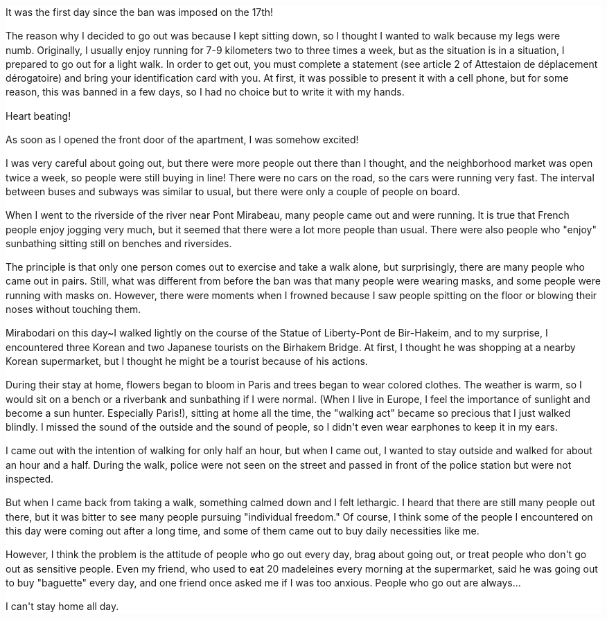 It was the first day since the ban was imposed on the 17th!  

The reason why I decided to go out was because I kept sitting down, so I thought I wanted to walk because my legs were numb. Originally, I usually enjoy running for 7-9 kilometers two to three times a week, but as the situation is in a situation, I prepared to go out for a light walk. In order to get out, you must complete a statement (see article 2 of Attestaion de déplacement dérogatoire) and bring your identification card with you. At first, it was possible to present it with a cell phone, but for some reason, this was banned in a few days, so I had no choice but to write it with my hands.  

Heart beating!  

As soon as I opened the front door of the apartment, I was somehow excited!  

I was very careful about going out, but there were more people out there than I thought, and the neighborhood market was open twice a week, so people were still buying in line! There were no cars on the road, so the cars were running very fast. The interval between buses and subways was similar to usual, but there were only a couple of people on board.  

When I went to the riverside of the river near Pont Mirabeau, many people came out and were running. It is true that French people enjoy jogging very much, but it seemed that there were a lot more people than usual. There were also people who "enjoy" sunbathing sitting still on benches and riversides.  

The principle is that only one person comes out to exercise and take a walk alone, but surprisingly, there are many people who came out in pairs. Still, what was different from before the ban was that many people were wearing masks, and some people were running with masks on. However, there were moments when I frowned because I saw people spitting on the floor or blowing their noses without touching them.  

Mirabodari on this day~I walked lightly on the course of the Statue of Liberty-Pont de Bir-Hakeim, and to my surprise, I encountered three Korean and two Japanese tourists on the Birhakem Bridge. At first, I thought he was shopping at a nearby Korean supermarket, but I thought he might be a tourist because of his actions.  

During their stay at home, flowers began to bloom in Paris and trees began to wear colored clothes. The weather is warm, so I would sit on a bench or a riverbank and sunbathing if I were normal. (When I live in Europe, I feel the importance of sunlight and become a sun hunter. Especially Paris!), sitting at home all the time, the "walking act" became so precious that I just walked blindly. I missed the sound of the outside and the sound of people, so I didn't even wear earphones to keep it in my ears.  

I came out with the intention of walking for only half an hour, but when I came out, I wanted to stay outside and walked for about an hour and a half. During the walk, police were not seen on the street and passed in front of the police station but were not inspected.  

But when I came back from taking a walk, something calmed down and I felt lethargic. I heard that there are still many people out there, but it was bitter to see many people pursuing "individual freedom." Of course, I think some of the people I encountered on this day were coming out after a long time, and some of them came out to buy daily necessities like me.  

However, I think the problem is the attitude of people who go out every day, brag about going out, or treat people who don't go out as sensitive people. Even my friend, who used to eat 20 madeleines every morning at the supermarket, said he was going out to buy "baguette" every day, and one friend once asked me if I was too anxious. People who go out are always...  

I can't stay home all day.  
